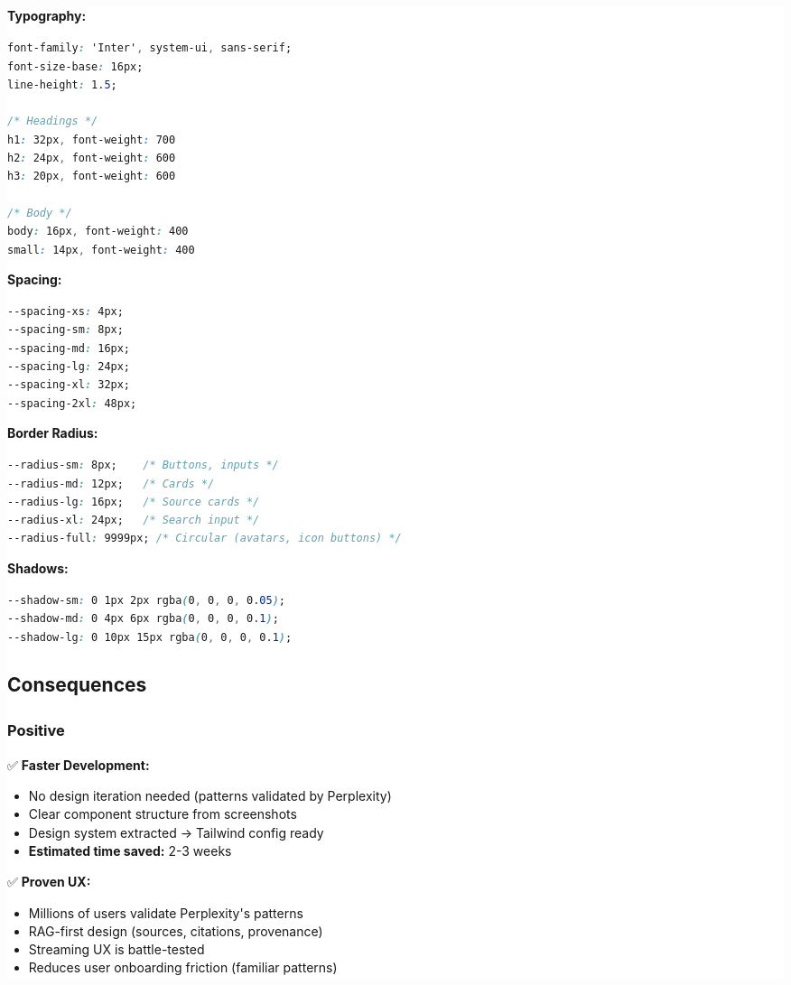 **Typography:**
```css
font-family: 'Inter', system-ui, sans-serif;
font-size-base: 16px;
line-height: 1.5;

/* Headings */
h1: 32px, font-weight: 700
h2: 24px, font-weight: 600
h3: 20px, font-weight: 600

/* Body */
body: 16px, font-weight: 400
small: 14px, font-weight: 400
```

**Spacing:**
```css
--spacing-xs: 4px;
--spacing-sm: 8px;
--spacing-md: 16px;
--spacing-lg: 24px;
--spacing-xl: 32px;
--spacing-2xl: 48px;
```

**Border Radius:**
```css
--radius-sm: 8px;    /* Buttons, inputs */
--radius-md: 12px;   /* Cards */
--radius-lg: 16px;   /* Source cards */
--radius-xl: 24px;   /* Search input */
--radius-full: 9999px; /* Circular (avatars, icon buttons) */
```

**Shadows:**
```css
--shadow-sm: 0 1px 2px rgba(0, 0, 0, 0.05);
--shadow-md: 0 4px 6px rgba(0, 0, 0, 0.1);
--shadow-lg: 0 10px 15px rgba(0, 0, 0, 0.1);
```

## Consequences

### Positive

✅ **Faster Development:**
- No design iteration needed (patterns validated by Perplexity)
- Clear component structure from screenshots
- Design system extracted → Tailwind config ready
- **Estimated time saved:** 2-3 weeks

✅ **Proven UX:**
- Millions of users validate Perplexity's patterns
- RAG-first design (sources, citations, provenance)
- Streaming UX is battle-tested
- Reduces user onboarding friction (familiar patterns)
